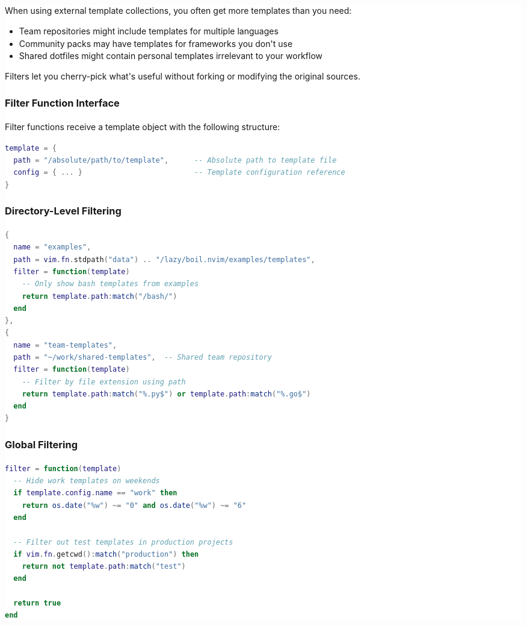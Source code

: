 When using external template collections, you often get more templates than you need:
- Team repositories might include templates for multiple languages
- Community packs may have templates for frameworks you don't use
- Shared dotfiles might contain personal templates irrelevant to your workflow

Filters let you cherry-pick what's useful without forking or modifying the original sources.

### Filter Function Interface

Filter functions receive a template object with the following structure:

```lua
template = {
  path = "/absolute/path/to/template",      -- Absolute path to template file
  config = { ... }                          -- Template configuration reference
}
```

### Directory-Level Filtering

```lua
{
  name = "examples",
  path = vim.fn.stdpath("data") .. "/lazy/boil.nvim/examples/templates",
  filter = function(template)
    -- Only show bash templates from examples
    return template.path:match("/bash/")
  end
},
{
  name = "team-templates",
  path = "~/work/shared-templates",  -- Shared team repository
  filter = function(template)
    -- Filter by file extension using path
    return template.path:match("%.py$") or template.path:match("%.go$")
  end
}
```

### Global Filtering

```lua
filter = function(template)
  -- Hide work templates on weekends
  if template.config.name == "work" then
    return os.date("%w") ~= "0" and os.date("%w") ~= "6"
  end

  -- Filter out test templates in production projects
  if vim.fn.getcwd():match("production") then
    return not template.path:match("test")
  end

  return true
end
```
